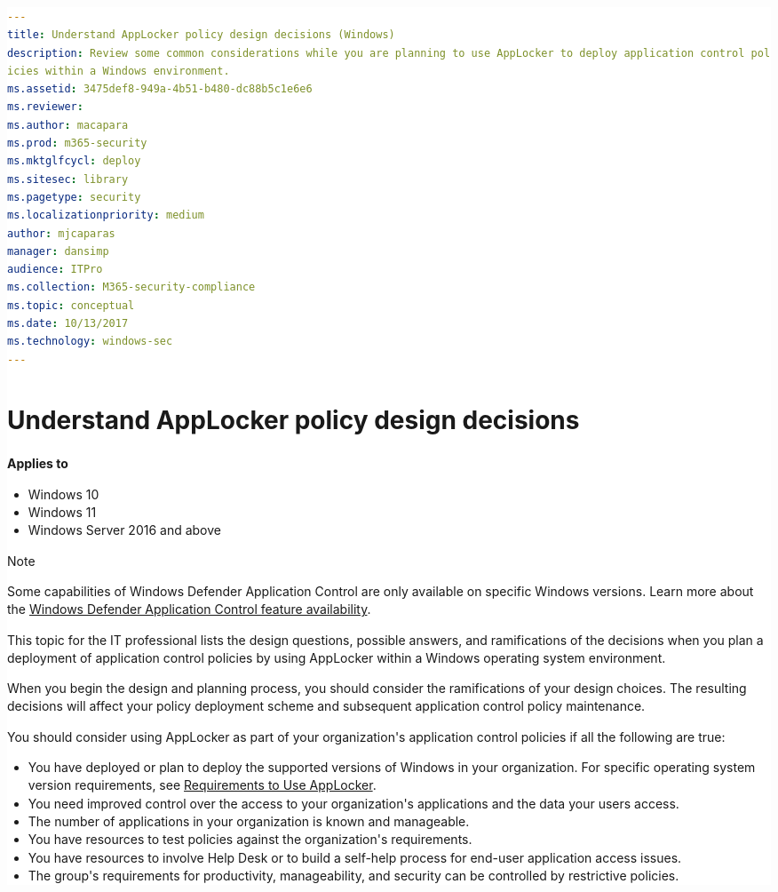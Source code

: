 ```yaml
---
title: Understand AppLocker policy design decisions (Windows)
description: Review some common considerations while you are planning to use AppLocker to deploy application control policies within a Windows environment.
ms.assetid: 3475def8-949a-4b51-b480-dc88b5c1e6e6
ms.reviewer: 
ms.author: macapara
ms.prod: m365-security
ms.mktglfcycl: deploy
ms.sitesec: library
ms.pagetype: security
ms.localizationpriority: medium
author: mjcaparas
manager: dansimp
audience: ITPro
ms.collection: M365-security-compliance
ms.topic: conceptual
ms.date: 10/13/2017
ms.technology: windows-sec
---
```


# Understand AppLocker policy design decisions

**Applies to**

- Windows 10
- Windows 11
- Windows Server 2016 and above

>[!NOTE]
>Some capabilities of Windows Defender Application Control are only available on specific Windows versions. Learn more about the [Windows Defender Application Control feature availability](/windows/security/threat-protection/windows-defender-application-control/feature-availability).

This topic for the IT professional lists the design questions, possible answers, and ramifications of the decisions when you plan a deployment of application control policies by using AppLocker within a Windows operating system environment.

When you begin the design and planning process, you should consider the ramifications of your design choices. The resulting decisions will affect your policy deployment scheme and subsequent application control policy maintenance.

You should consider using AppLocker as part of your organization's application control policies if all the following are true:

-   You have deployed or plan to deploy the supported versions of Windows in your organization. For specific operating system version requirements, see [Requirements to Use AppLocker](requirements-to-use-applocker.md).
-   You need improved control over the access to your organization's applications and the data your users access.
-   The number of applications in your organization is known and manageable.
-   You have resources to test policies against the organization's requirements.
-   You have resources to involve Help Desk or to build a self-help process for end-user application access issues.
-   The group's requirements for productivity, manageability, and security can be controlled by restrictive policies.
